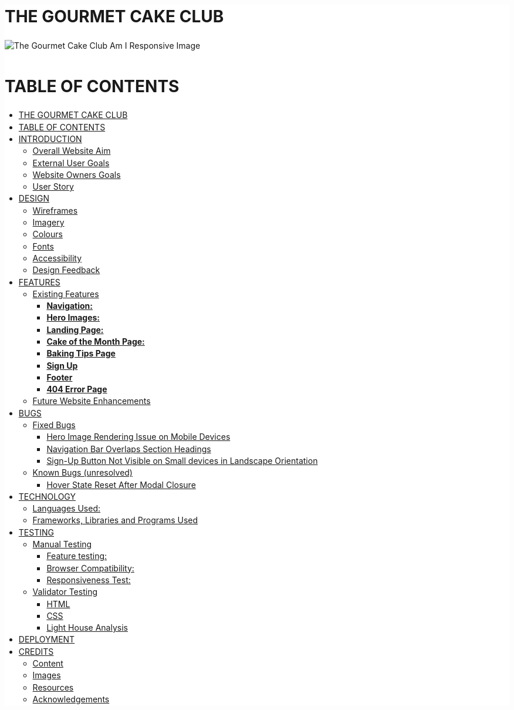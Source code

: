 # THE GOURMET CAKE CLUB

![The Gourmet Cake Club Am I Responsive Image](docs/readme-images/am-i-responsive.png)

# TABLE OF CONTENTS

- [THE GOURMET CAKE CLUB](#the-gourmet-cake-club)
- [TABLE OF CONTENTS](#table-of-contents)
- [INTRODUCTION](#introduction)
  - [Overall Website Aim](#overall-website-aim)
  - [External User Goals](#external-user-goals)
  - [Website Owners Goals](#website-owners-goals)
  - [User Story](#user-story)
- [DESIGN](#design)
  - [Wireframes](#wireframes)
  - [Imagery](#imagery)
  - [Colours](#colours)
  - [Fonts](#fonts)
  - [Accessibility](#accessibility)
  - [Design Feedback](#design-feedback)
- [FEATURES](#features)
  - [Existing Features](#existing-features)
    - [**Navigation:**](#navigation)
    - [**Hero Images:**](#hero-images)
    - [**Landing Page:**](#landing-page)
    - [**Cake of the Month Page:**](#cake-of-the-month-page)
    - [**Baking Tips Page**](#baking-tips-page)
    - [**Sign Up**](#sign-up)
    - [**Footer**](#footer)
    - [**404 Error Page**](#404-error-page)
  - [Future Website Enhancements](#future-website-enhancements)
- [BUGS](#bugs)
  - [Fixed Bugs](#fixed-bugs)
    - [Hero Image Rendering Issue on Mobile Devices](#hero-image-rendering-issue-on-mobile-devices)
    - [Navigation Bar Overlaps Section Headings](#navigation-bar-overlaps-section-headings)
    - [Sign-Up Button Not Visible on Small devices in Landscape Orientation](#sign-up-button-not-visible-on-small-devices-in-landscape-orientation)
  - [Known Bugs (unresolved)](#known-bugs-unresolved)
    - [Hover State Reset After Modal Closure](#hover-state-reset-after-modal-closure)
- [TECHNOLOGY](#technology)
  - [Languages Used:](#languages-used)
  - [Frameworks, Libraries and Programs Used](#frameworks-libraries-and-programs-used)
- [TESTING](#testing)
  - [Manual Testing](#manual-testing)
    - [Feature testing:](#feature-testing)
    - [Browser Compatibility:](#browser-compatibility)
    - [Responsiveness Test:](#responsiveness-test)
  - [Validator Testing](#validator-testing)
    - [HTML](#html)
    - [CSS](#css)
    - [Light House Analysis](#light-house-analysis)
- [DEPLOYMENT](#deployment)
- [CREDITS](#credits)
  - [Content](#content)
  - [Images](#images)
  - [Resources](#resources)
  - [Acknowledgements](#acknowledgements)
